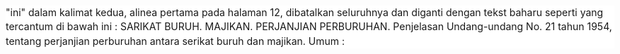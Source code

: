 "ini" dalam kalimat kedua, alinea pertama pada halaman 12, dibatalkan seluruhnya dan diganti dengan tekst baharu seperti yang tercantum di bawah ini : SARIKAT BURUH. MAJIKAN. PERJANJIAN PERBURUHAN. Penjelasan Undang-undang No. 21 tahun 1954, tentang perjanjian perburuhan antara serikat buruh dan majikan. Umum :